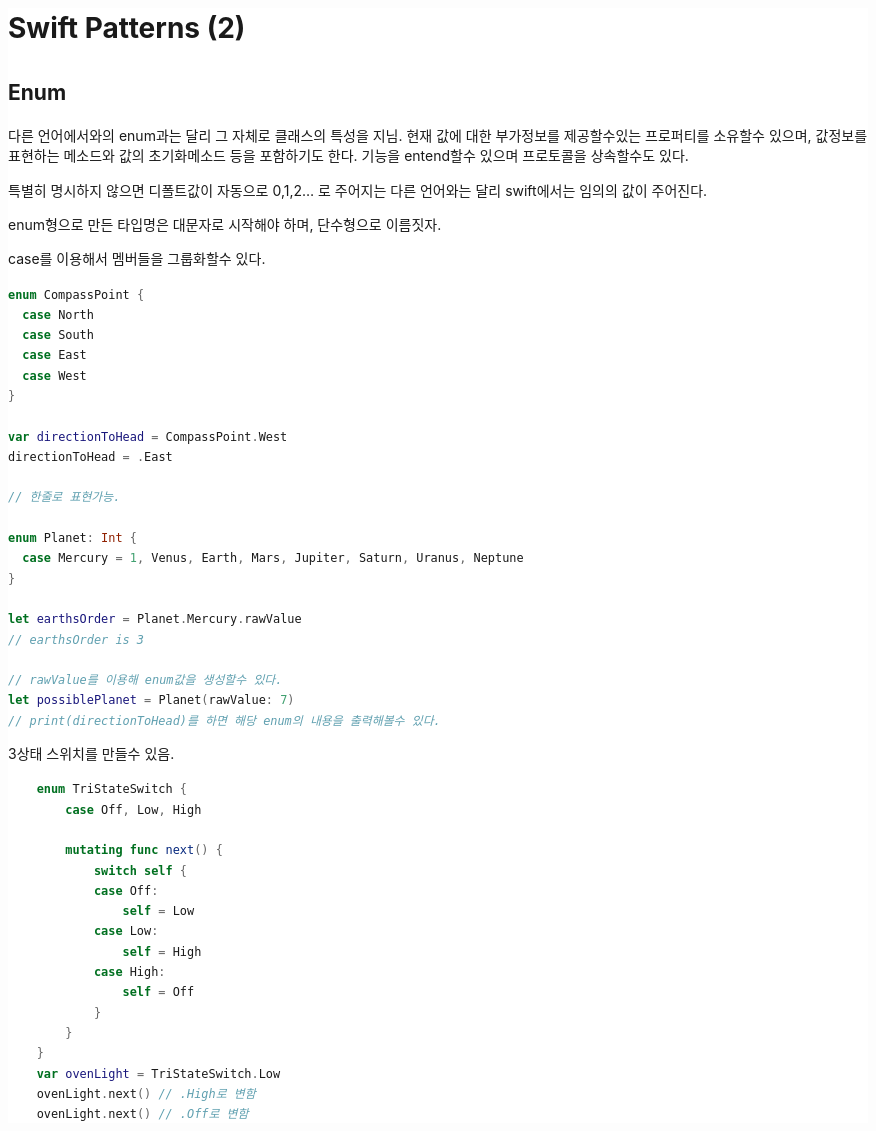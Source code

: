 # Swift Patterns (2)





## Enum

다른 언어에서와의 enum과는 달리 그 자체로 클래스의 특성을 지님. 현재 값에 대한 부가정보를 제공할수있는 프로퍼티를 소유할수 있으며, 값정보를 표현하는 메소드와 값의 초기화메소드 등을 포함하기도 한다. 기능을 entend할수 있으며 프로토콜을 상속할수도 있다.

특별히 명시하지 않으면 디폴트값이 자동으로 0,1,2… 로 주어지는 다른 언어와는 달리 swift에서는 임의의 값이 주어진다.

enum형으로 만든 타입명은 대문자로 시작해야 하며, 단수형으로 이름짓자.

case를 이용해서 멤버들을 그룹화할수 있다.

```swift
enum CompassPoint {
  case North
  case South
  case East
  case West 
}

var directionToHead = CompassPoint.West
directionToHead = .East

// 한줄로 표현가능.

enum Planet: Int {
  case Mercury = 1, Venus, Earth, Mars, Jupiter, Saturn, Uranus, Neptune
}

let earthsOrder = Planet.Mercury.rawValue
// earthsOrder is 3

// rawValue를 이용해 enum값을 생성할수 있다.
let possiblePlanet = Planet(rawValue: 7)
// print(directionToHead)를 하면 해당 enum의 내용을 출력해볼수 있다.
```



3상태 스위치를 만들수 있음.

```swift
    enum TriStateSwitch {
        case Off, Low, High

        mutating func next() {
            switch self {
            case Off:
                self = Low
            case Low:
                self = High
            case High:
                self = Off
            }
        }
    }
    var ovenLight = TriStateSwitch.Low
    ovenLight.next() // .High로 변함
    ovenLight.next() // .Off로 변함
```
